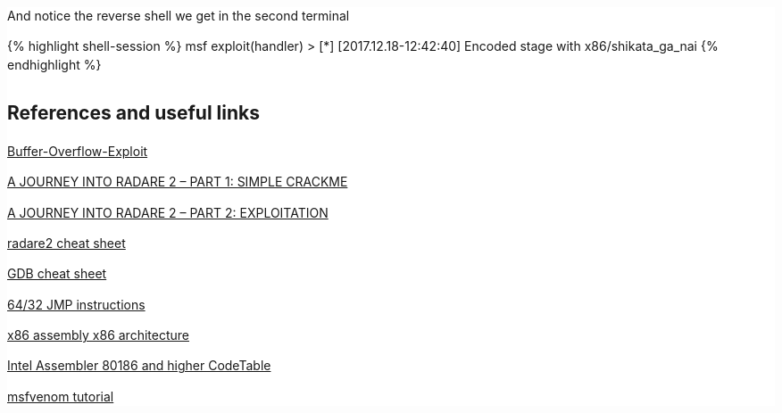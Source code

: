 And notice the reverse shell we get in the second terminal

{% highlight shell-session %}
msf exploit(handler) >
[*] [2017.12.18-12:42:40] Encoded stage with x86/shikata_ga_nai
{% endhighlight %}

## References and useful links

[Buffer-Overflow-Exploit](https://dhavalkapil.com/blogs/Buffer-Overflow-Exploit/)

[A JOURNEY INTO RADARE 2 – PART 1: SIMPLE CRACKME](https://www.megabeets.net/a-journey-into-radare-2-part-1/)

[A JOURNEY INTO RADARE 2 – PART 2: EXPLOITATION](https://www.megabeets.net/a-journey-into-radare-2-part-2/)

[radare2 cheat sheet]({{site.base_url}}/assets/documents/reverse_engineering/r2_cheatsheet.pdf)

[GDB cheat sheet]({{site.base_url}}/assets/documents/reverse_engineering/gdb_cheat_sheet.pdf)

[64/32 JMP instructions]({{site.base_url}}/assets/documents/reverse_engineering/64_ia_32_jmp_instructions.pdf)

[x86 assembly x86 architecture]({{site.base_url}}/assets/documents/reverse_engineering/x86_assembly_x86_architecture.pdf)

[Intel Assembler 80186 and higher CodeTable]({{site.base_url}}/assets/documents/reverse_engineering/intelcodetable_x86.pdf)

[msfvenom tutorial](https://www.offensive-security.com/metasploit-unleashed/msfvenom/)
